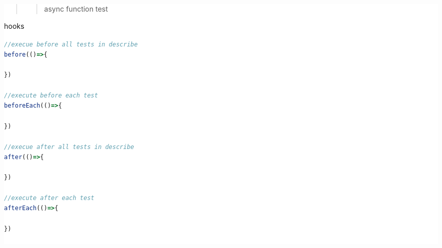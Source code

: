 > > async function test



hooks

```javascript
//execue before all tests in describe
before(()=>{

})

//execute before each test
beforeEach(()=>{

})

//execue after all tests in describe
after(()=>{

})

//execute after each test
afterEach(()=>{

})



```





